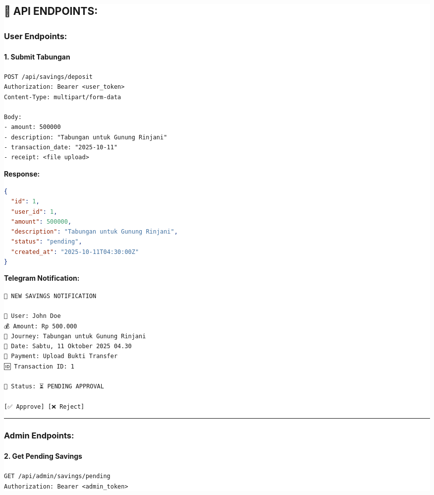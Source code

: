 
## 🎯 API ENDPOINTS:

### **User Endpoints:**

#### 1. Submit Tabungan
```http
POST /api/savings/deposit
Authorization: Bearer <user_token>
Content-Type: multipart/form-data

Body:
- amount: 500000
- description: "Tabungan untuk Gunung Rinjani"
- transaction_date: "2025-10-11"
- receipt: <file upload>
```

**Response:**
```json
{
  "id": 1,
  "user_id": 1,
  "amount": 500000,
  "description": "Tabungan untuk Gunung Rinjani",
  "status": "pending",
  "created_at": "2025-10-11T04:30:00Z"
}
```

**Telegram Notification:**
```
🔔 NEW SAVINGS NOTIFICATION

👤 User: John Doe
💰 Amount: Rp 500.000
🎯 Journey: Tabungan untuk Gunung Rinjani
📅 Date: Sabtu, 11 Oktober 2025 04.30
📱 Payment: Upload Bukti Transfer
🆔 Transaction ID: 1

📝 Status: ⏳ PENDING APPROVAL

[✅ Approve] [❌ Reject]
```

---

### **Admin Endpoints:**

#### 2. Get Pending Savings
```http
GET /api/admin/savings/pending
Authorization: Bearer <admin_token>
```
